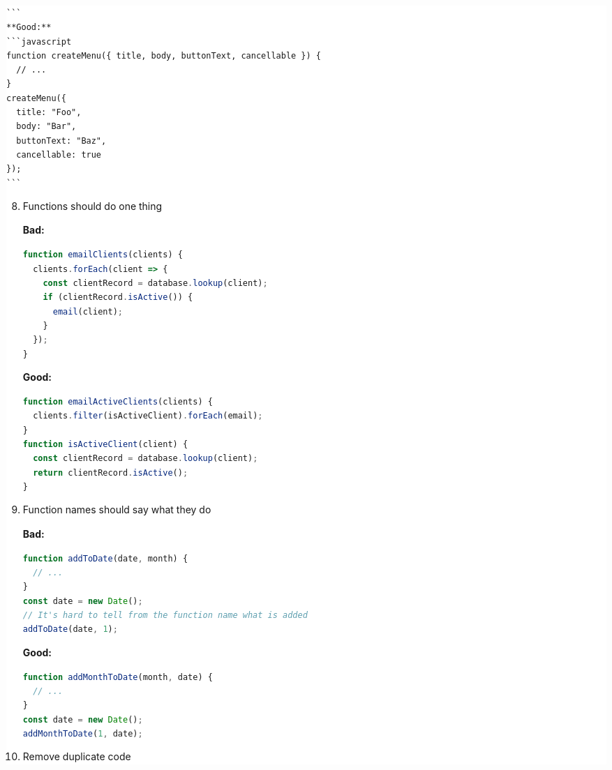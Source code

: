     ```
    **Good:**
    ```javascript
    function createMenu({ title, body, buttonText, cancellable }) {
      // ...
    }
    createMenu({
      title: "Foo",
      body: "Bar",
      buttonText: "Baz",
      cancellable: true
    });
    ```
8.  Functions should do one thing

    **Bad:**
    ```javascript
    function emailClients(clients) {
      clients.forEach(client => {
        const clientRecord = database.lookup(client);
        if (clientRecord.isActive()) {
          email(client);
        }
      });
    }
    ```
    **Good:**
    ```javascript
    function emailActiveClients(clients) {
      clients.filter(isActiveClient).forEach(email);
    }
    function isActiveClient(client) {
      const clientRecord = database.lookup(client);
      return clientRecord.isActive();
    }
    ```
9.  Function names should say what they do

    **Bad:**
    ```javascript
    function addToDate(date, month) {
      // ...
    }
    const date = new Date();
    // It's hard to tell from the function name what is added
    addToDate(date, 1);
    ```
    **Good:**
    ```javascript
    function addMonthToDate(month, date) {
      // ...
    }
    const date = new Date();
    addMonthToDate(1, date);
    ```
10. Remove duplicate code
